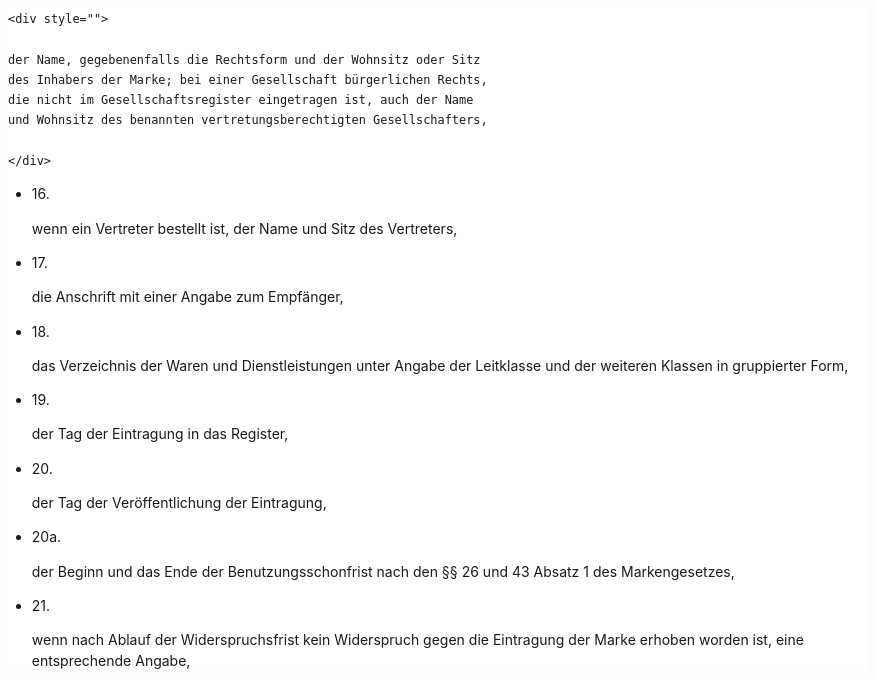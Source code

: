     <div style="">
    
    der Name, gegebenenfalls die Rechtsform und der Wohnsitz oder Sitz
    des Inhabers der Marke; bei einer Gesellschaft bürgerlichen Rechts,
    die nicht im Gesellschaftsregister eingetragen ist, auch der Name
    und Wohnsitz des benannten vertretungsberechtigten Gesellschafters,
    
    </div>

  - 16\.
    
    <div style="">
    
    wenn ein Vertreter bestellt ist, der Name und Sitz des Vertreters,
    
    </div>

  - 17\.
    
    <div style="">
    
    die Anschrift mit einer Angabe zum Empfänger,
    
    </div>

  - 18\.
    
    <div style="">
    
    das Verzeichnis der Waren und Dienstleistungen unter Angabe der
    Leitklasse und der weiteren Klassen in gruppierter Form,
    
    </div>

  - 19\.
    
    <div style="">
    
    der Tag der Eintragung in das Register,
    
    </div>

  - 20\.
    
    <div style="">
    
    der Tag der Veröffentlichung der Eintragung,
    
    </div>

  - 20a.
    
    <div style="">
    
    der Beginn und das Ende der Benutzungsschonfrist nach den §§ 26 und
    43 Absatz 1 des Markengesetzes,
    
    </div>

  - 21\.
    
    <div style="">
    
    wenn nach Ablauf der Widerspruchsfrist kein Widerspruch gegen die
    Eintragung der Marke erhoben worden ist, eine entsprechende Angabe,
    